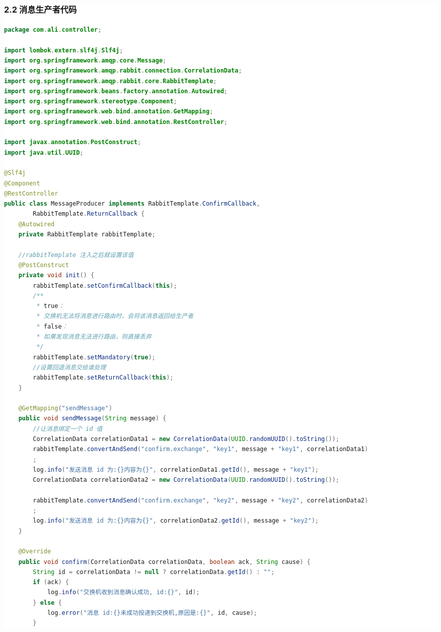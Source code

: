 ### 2.2 消息生产者代码
```java
package com.ali.controller;

import lombok.extern.slf4j.Slf4j;
import org.springframework.amqp.core.Message;
import org.springframework.amqp.rabbit.connection.CorrelationData;
import org.springframework.amqp.rabbit.core.RabbitTemplate;
import org.springframework.beans.factory.annotation.Autowired;
import org.springframework.stereotype.Component;
import org.springframework.web.bind.annotation.GetMapping;
import org.springframework.web.bind.annotation.RestController;

import javax.annotation.PostConstruct;
import java.util.UUID;

@Slf4j
@Component
@RestController
public class MessageProducer implements RabbitTemplate.ConfirmCallback,
        RabbitTemplate.ReturnCallback {
    @Autowired
    private RabbitTemplate rabbitTemplate;

    //rabbitTemplate 注入之后就设置该值
    @PostConstruct
    private void init() {
        rabbitTemplate.setConfirmCallback(this);
        /**
         * true：
         * 交换机无法将消息进行路由时，会将该消息返回给生产者
         * false：
         * 如果发现消息无法进行路由，则直接丢弃
         */
        rabbitTemplate.setMandatory(true);
        //设置回退消息交给谁处理
        rabbitTemplate.setReturnCallback(this);
    }

    @GetMapping("sendMessage")
    public void sendMessage(String message) {
        //让消息绑定一个 id 值
        CorrelationData correlationData1 = new CorrelationData(UUID.randomUUID().toString());
        rabbitTemplate.convertAndSend("confirm.exchange", "key1", message + "key1", correlationData1)
        ;
        log.info("发送消息 id 为:{}内容为{}", correlationData1.getId(), message + "key1");
        CorrelationData correlationData2 = new CorrelationData(UUID.randomUUID().toString());

        rabbitTemplate.convertAndSend("confirm.exchange", "key2", message + "key2", correlationData2)
        ;
        log.info("发送消息 id 为:{}内容为{}", correlationData2.getId(), message + "key2");
    }

    @Override
    public void confirm(CorrelationData correlationData, boolean ack, String cause) {
        String id = correlationData != null ? correlationData.getId() : "";
        if (ack) {
            log.info("交换机收到消息确认成功, id:{}", id);
        } else {
            log.error("消息 id:{}未成功投递到交换机,原因是:{}", id, cause);
        }
```
